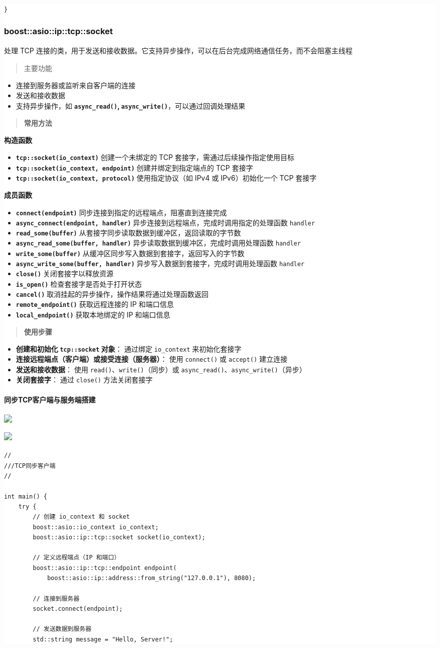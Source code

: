```
}
```

### boost::asio::ip::tcp::socket

处理 TCP 连接的类，用于发送和接收数据。它支持异步操作，可以在后台完成网络通信任务，而不会阻塞主线程

> 主要功能

*   连接到服务器或监听来自客户端的连接
*   发送和接收数据
*   支持异步操作，如 **`async_read()`, `async_write()`**，可以通过回调处理结果

> **常用方法**

**构造函数**

*   **`tcp::socket(io_context)`** 创建一个未绑定的 TCP 套接字，需通过后续操作指定使用目标
*   **`tcp::socket(io_context, endpoint)`** 创建并绑定到指定端点的 TCP 套接字
*   **`tcp::socket(io_context, protocol)`** 使用指定协议（如 IPv4 或 IPv6）初始化一个 TCP 套接字

**成员函数**

*   **`connect(endpoint)`** 同步连接到指定的远程端点，阻塞直到连接完成
*   **`async_connect(endpoint, handler)`** 异步连接到远程端点，完成时调用指定的处理函数 `handler`
*   **`read_some(buffer)`** 从套接字同步读取数据到缓冲区，返回读取的字节数
*   **`async_read_some(buffer, handler)`** 异步读取数据到缓冲区，完成时调用处理函数 `handler`
*   **`write_some(buffer)`** 从缓冲区同步写入数据到套接字，返回写入的字节数
*   **`async_write_some(buffer, handler)`** 异步写入数据到套接字，完成时调用处理函数 `handler`
*   **`close()`** 关闭套接字以释放资源
*   **`is_open()`** 检查套接字是否处于打开状态
*   **`cancel()`** 取消挂起的异步操作，操作结果将通过处理函数返回
*   **`remote_endpoint()`** 获取远程连接的 IP 和端口信息
*   **`local_endpoint()`** 获取本地绑定的 IP 和端口信息

> **使用步骤**

*   **创建和初始化 `tcp::socket` 对象**： 通过绑定 `io_context` 来初始化套接字
*   **连接远程端点（客户端）或接受连接（服务器）**： 使用 `connect()` 或 `accept()` 建立连接
*   **发送和接收数据**： 使用 `read()`、`write()`（同步）或 `async_read()`、`async_write()`（异步）
*   **关闭套接字**： 通过 `close()` 方法关闭套接字

#### **同步TCP客户端与服务端搭建**

![](https://i-blog.csdnimg.cn/direct/c403a3b4770c4d2a9a4e4eb5bbb27f5f.png)

![](https://i-blog.csdnimg.cn/direct/93778b2f4ffa42deb9a27e6866148a35.png)

```
//
///TCP同步客户端
//

int main() {
    try {
        // 创建 io_context 和 socket
        boost::asio::io_context io_context;
        boost::asio::ip::tcp::socket socket(io_context);

        // 定义远程端点（IP 和端口）
        boost::asio::ip::tcp::endpoint endpoint(
            boost::asio::ip::address::from_string("127.0.0.1"), 8080);

        // 连接到服务器
        socket.connect(endpoint);

        // 发送数据到服务器
        std::string message = "Hello, Server!";
```